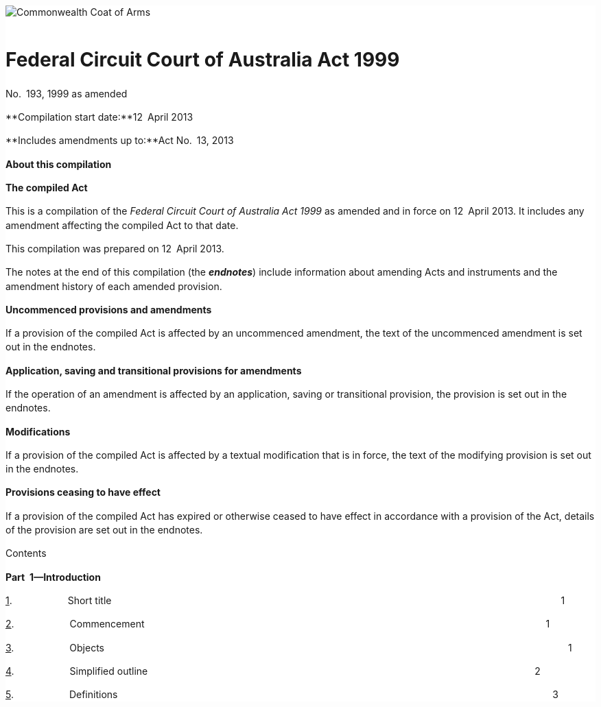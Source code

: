 ![Commonwealth Coat of Arms](http://www.comlaw.gov.au/Details/C2013C00137/Html/f7fe48c8-7beb-48f7-b5a5-c60775b646e3_files/image001.gif)

# Federal Circuit Court of Australia Act 1999

No. 193, 1999 as amended

**Compilation start date:**12 April 2013

**Includes amendments up to:**Act No. 13, 2013

**About this compilation**

**The compiled Act**

This is a compilation of the _Federal Circuit Court of Australia Act 1999_ as amended and in force on 12 April 2013\. It includes any amendment affecting the compiled Act to that date.

This compilation was prepared on 12 April 2013.

The notes at the end of this compilation (the **_endnotes_**) include information about amending Acts and instruments and the amendment history of each amended provision.

**Uncommenced provisions and amendments**

If a provision of the compiled Act is affected by an uncommenced amendment, the text of the uncommenced amendment is set out in the endnotes.

**Application, saving and transitional provisions for amendments**

If the operation of an amendment is affected by an application, saving or transitional provision, the provision is set out in the endnotes.

**Modifications**

If a provision of the compiled Act is affected by a textual modification that is in force, the text of the modifying provision is set out in the endnotes. 

**Provisions ceasing to have effect**

If a provision of the compiled Act has expired or otherwise ceased to have effect in accordance with a provision of the Act, details of the provision are set out in the endnotes.

Contents

**Part 1—Introduction**

[1](#1).            Short title                                                                                              1

[2](#2).            Commencement                                                                                    1

[3](#3).            Objects                                                                                                 1

[4](#4).            Simplified outline                                                                                 2

[5](#5).            Definitions                                                                                           3

